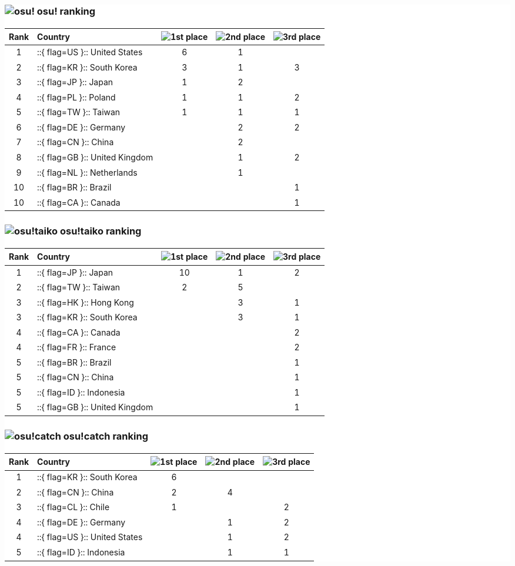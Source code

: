 ### ![][osu!] osu! ranking

| Rank | Country | ![][GCrown] | ![][SCrown] | ![][BCrown] |
| :-: | :-- | :-: | :-: | :-: |
| 1 | ::{ flag=US }:: United States | 6 | 1 |  |
| 2 | ::{ flag=KR }:: South Korea | 3 | 1 | 3 |
| 3 | ::{ flag=JP }:: Japan | 1 | 2 |  |
| 4 | ::{ flag=PL }:: Poland | 1 | 1 | 2 |
| 5 | ::{ flag=TW }:: Taiwan | 1 | 1 | 1 |
| 6 | ::{ flag=DE }:: Germany |  | 2 | 2 |
| 7 | ::{ flag=CN }:: China |  | 2 |  |
| 8 | ::{ flag=GB }:: United Kingdom |  | 1 | 2 |
| 9 | ::{ flag=NL }:: Netherlands |  | 1 |  |
| 10 | ::{ flag=BR }:: Brazil |  |  | 1 |
| 10 | ::{ flag=CA }:: Canada |  |  | 1 |

### ![][osu!taiko] osu!taiko ranking

| Rank | Country | ![][GCrown] | ![][SCrown] | ![][BCrown] |
| :-: | :-- | :-: | :-: | :-: |
| 1 | ::{ flag=JP }:: Japan | 10 | 1 | 2 |
| 2 | ::{ flag=TW }:: Taiwan | 2 | 5 |  |
| 3 | ::{ flag=HK }:: Hong Kong |  | 3 | 1 |
| 3 | ::{ flag=KR }:: South Korea |  | 3 | 1 |
| 4 | ::{ flag=CA }:: Canada |  |  | 2 |
| 4 | ::{ flag=FR }:: France |  |  | 2 |
| 5 | ::{ flag=BR }:: Brazil |  |  | 1 |
| 5 | ::{ flag=CN }:: China |  |  | 1 |
| 5 | ::{ flag=ID }:: Indonesia |  |  | 1 |
| 5 | ::{ flag=GB }:: United Kingdom |  |  | 1 |

### ![][osu!catch] osu!catch ranking

| Rank | Country | ![][GCrown] | ![][SCrown] | ![][BCrown] |
| :-: | :-- | :-: | :-: | :-: |
| 1 | ::{ flag=KR }:: South Korea | 6 |  |  |
| 2 | ::{ flag=CN }:: China | 2 | 4 |  |
| 3 | ::{ flag=CL }:: Chile | 1 |  | 2 |
| 4 | ::{ flag=DE }:: Germany |  | 1 | 2 |
| 4 | ::{ flag=US }:: United States |  | 1 | 2 |
| 5 | ::{ flag=ID }:: Indonesia |  | 1 | 1 |

[osu!]: /wiki/shared/mode/osu.png "osu!"
[osu!taiko]: /wiki/shared/mode/taiko.png "osu!taiko"
[osu!catch]: /wiki/shared/mode/catch.png "osu!catch"
[osu!mania]: /wiki/shared/mode/mania.png "osu!mania"
[GCrown]: /wiki/shared/crown-gold.png "1st place"
[SCrown]: /wiki/shared/crown-silver.png "2nd place"
[BCrown]: /wiki/shared/crown-bronze.png "3rd place"
[true]: /wiki/shared/true.png "Attended"
[false]: /wiki/shared/false.png "Not attended"